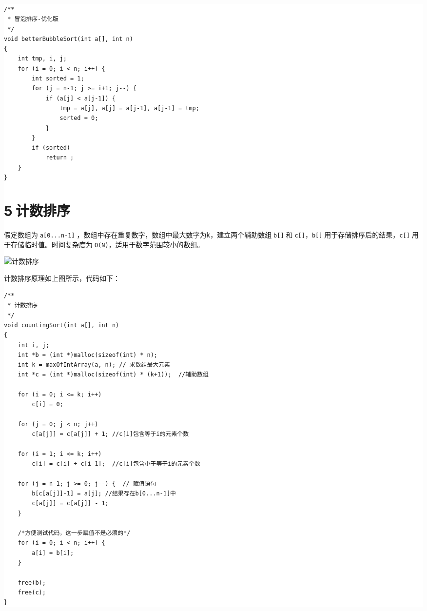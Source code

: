 ```
/**
 * 冒泡排序-优化版
 */
void betterBubbleSort(int a[], int n)
{
    int tmp, i, j;
    for (i = 0; i < n; i++) {
        int sorted = 1;
        for (j = n-1; j >= i+1; j--) {
            if (a[j] < a[j-1]) {
                tmp = a[j], a[j] = a[j-1], a[j-1] = tmp;
                sorted = 0;
            }   
        }   
        if (sorted)
            return ;
    }   
}
```

# 5 计数排序
假定数组为 `a[0...n-1]` ，数组中存在重复数字，数组中最大数字为k，建立两个辅助数组 `b[]` 和 `c[]`，`b[]` 用于存储排序后的结果，`c[]` 用于存储临时值。时间复杂度为 `O(N)`，适用于数字范围较小的数组。


![计数排序](https://user-gold-cdn.xitu.io/2018/9/27/1661b41b897fde91?w=1988&h=682&f=png&s=306292)

计数排序原理如上图所示，代码如下：

```
/**
 * 计数排序
 */
void countingSort(int a[], int n) 
{
    int i, j;
    int *b = (int *)malloc(sizeof(int) * n);
    int k = maxOfIntArray(a, n); // 求数组最大元素
    int *c = (int *)malloc(sizeof(int) * (k+1));  //辅助数组

    for (i = 0; i <= k; i++)
        c[i] = 0;

    for (j = 0; j < n; j++)
        c[a[j]] = c[a[j]] + 1; //c[i]包含等于i的元素个数

    for (i = 1; i <= k; i++)
        c[i] = c[i] + c[i-1];  //c[i]包含小于等于i的元素个数

    for (j = n-1; j >= 0; j--) {  // 赋值语句
        b[c[a[j]]-1] = a[j]; //结果存在b[0...n-1]中
        c[a[j]] = c[a[j]] - 1;
    }

    /*方便测试代码，这一步赋值不是必须的*/
    for (i = 0; i < n; i++) {
        a[i] = b[i];
    }

    free(b);
    free(c);
}
```
